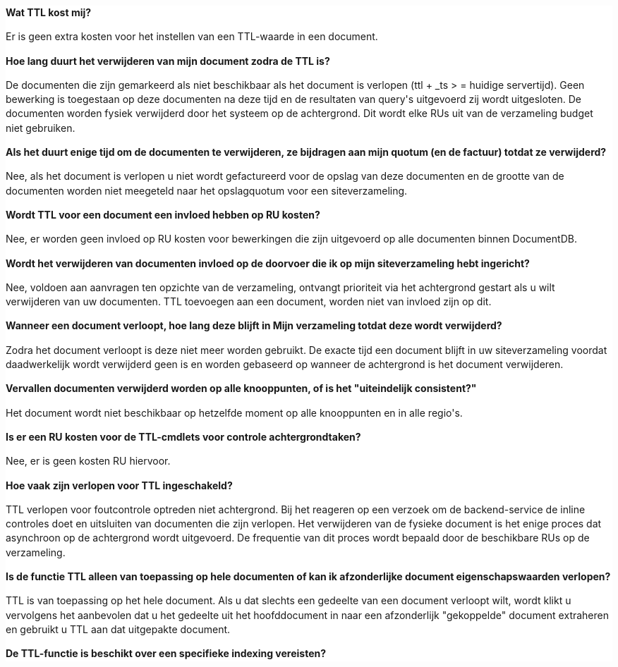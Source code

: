 **Wat TTL kost mij?**

Er is geen extra kosten voor het instellen van een TTL-waarde in een document.

**Hoe lang duurt het verwijderen van mijn document zodra de TTL is?**

De documenten die zijn gemarkeerd als niet beschikbaar als het document is verlopen (ttl + _ts > = huidige servertijd). Geen bewerking is toegestaan op deze documenten na deze tijd en de resultaten van query's uitgevoerd zij wordt uitgesloten. De documenten worden fysiek verwijderd door het systeem op de achtergrond. Dit wordt elke RUs uit van de verzameling budget niet gebruiken.

**Als het duurt enige tijd om de documenten te verwijderen, ze bijdragen aan mijn quotum (en de factuur) totdat ze verwijderd?**

Nee, als het document is verlopen u niet wordt gefactureerd voor de opslag van deze documenten en de grootte van de documenten worden niet meegeteld naar het opslagquotum voor een siteverzameling.

**Wordt TTL voor een document een invloed hebben op RU kosten?**

Nee, er worden geen invloed op RU kosten voor bewerkingen die zijn uitgevoerd op alle documenten binnen DocumentDB.

**Wordt het verwijderen van documenten invloed op de doorvoer die ik op mijn siteverzameling hebt ingericht?**

Nee, voldoen aan aanvragen ten opzichte van de verzameling, ontvangt prioriteit via het achtergrond gestart als u wilt verwijderen van uw documenten. TTL toevoegen aan een document, worden niet van invloed zijn op dit.

**Wanneer een document verloopt, hoe lang deze blijft in Mijn verzameling totdat deze wordt verwijderd?**

Zodra het document verloopt is deze niet meer worden gebruikt. De exacte tijd een document blijft in uw siteverzameling voordat daadwerkelijk wordt verwijderd geen is en worden gebaseerd op wanneer de achtergrond is het document verwijderen.

**Vervallen documenten verwijderd worden op alle knooppunten, of is het "uiteindelijk consistent?"**

Het document wordt niet beschikbaar op hetzelfde moment op alle knooppunten en in alle regio's.

**Is er een RU kosten voor de TTL-cmdlets voor controle achtergrondtaken?**

Nee, er is geen kosten RU hiervoor.

**Hoe vaak zijn verlopen voor TTL ingeschakeld?**

TTL verlopen voor foutcontrole optreden niet achtergrond. Bij het reageren op een verzoek om de backend-service de inline controles doet en uitsluiten van documenten die zijn verlopen. Het verwijderen van de fysieke document is het enige proces dat asynchroon op de achtergrond wordt uitgevoerd. De frequentie van dit proces wordt bepaald door de beschikbare RUs op de verzameling.

**Is de functie TTL alleen van toepassing op hele documenten of kan ik afzonderlijke document eigenschapswaarden verlopen?**

TTL is van toepassing op het hele document. Als u dat slechts een gedeelte van een document verloopt wilt, wordt klikt u vervolgens het aanbevolen dat u het gedeelte uit het hoofddocument in naar een afzonderlijk "gekoppelde" document extraheren en gebruikt u TTL aan dat uitgepakte document.

**De TTL-functie is beschikt over een specifieke indexing vereisten?**
